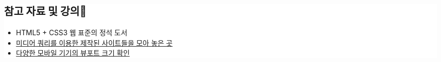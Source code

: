 



















































































## 참고 자료 및 강의📑
- HTML5 + CSS3 웹 표준의 정석 도서
- [미디어 쿼리를 이용한 제작된 사이트들을 모아 놓은 곳](http://mediaqueri.ex)
- [다양한 모바일 기기의 뷰포트 크기 확인](http://viewportsizes.com/)
